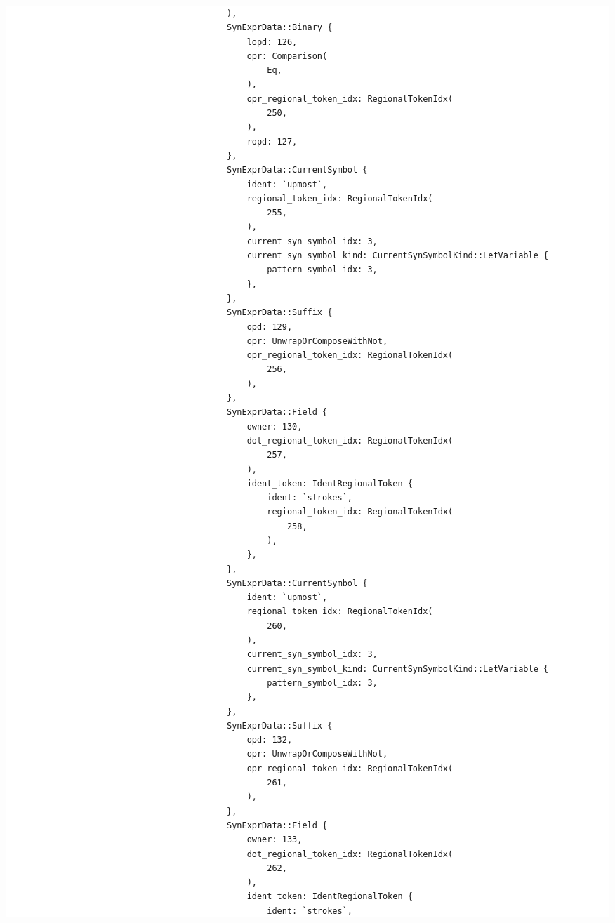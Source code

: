                                                 ),
                                                SynExprData::Binary {
                                                    lopd: 126,
                                                    opr: Comparison(
                                                        Eq,
                                                    ),
                                                    opr_regional_token_idx: RegionalTokenIdx(
                                                        250,
                                                    ),
                                                    ropd: 127,
                                                },
                                                SynExprData::CurrentSymbol {
                                                    ident: `upmost`,
                                                    regional_token_idx: RegionalTokenIdx(
                                                        255,
                                                    ),
                                                    current_syn_symbol_idx: 3,
                                                    current_syn_symbol_kind: CurrentSynSymbolKind::LetVariable {
                                                        pattern_symbol_idx: 3,
                                                    },
                                                },
                                                SynExprData::Suffix {
                                                    opd: 129,
                                                    opr: UnwrapOrComposeWithNot,
                                                    opr_regional_token_idx: RegionalTokenIdx(
                                                        256,
                                                    ),
                                                },
                                                SynExprData::Field {
                                                    owner: 130,
                                                    dot_regional_token_idx: RegionalTokenIdx(
                                                        257,
                                                    ),
                                                    ident_token: IdentRegionalToken {
                                                        ident: `strokes`,
                                                        regional_token_idx: RegionalTokenIdx(
                                                            258,
                                                        ),
                                                    },
                                                },
                                                SynExprData::CurrentSymbol {
                                                    ident: `upmost`,
                                                    regional_token_idx: RegionalTokenIdx(
                                                        260,
                                                    ),
                                                    current_syn_symbol_idx: 3,
                                                    current_syn_symbol_kind: CurrentSynSymbolKind::LetVariable {
                                                        pattern_symbol_idx: 3,
                                                    },
                                                },
                                                SynExprData::Suffix {
                                                    opd: 132,
                                                    opr: UnwrapOrComposeWithNot,
                                                    opr_regional_token_idx: RegionalTokenIdx(
                                                        261,
                                                    ),
                                                },
                                                SynExprData::Field {
                                                    owner: 133,
                                                    dot_regional_token_idx: RegionalTokenIdx(
                                                        262,
                                                    ),
                                                    ident_token: IdentRegionalToken {
                                                        ident: `strokes`,